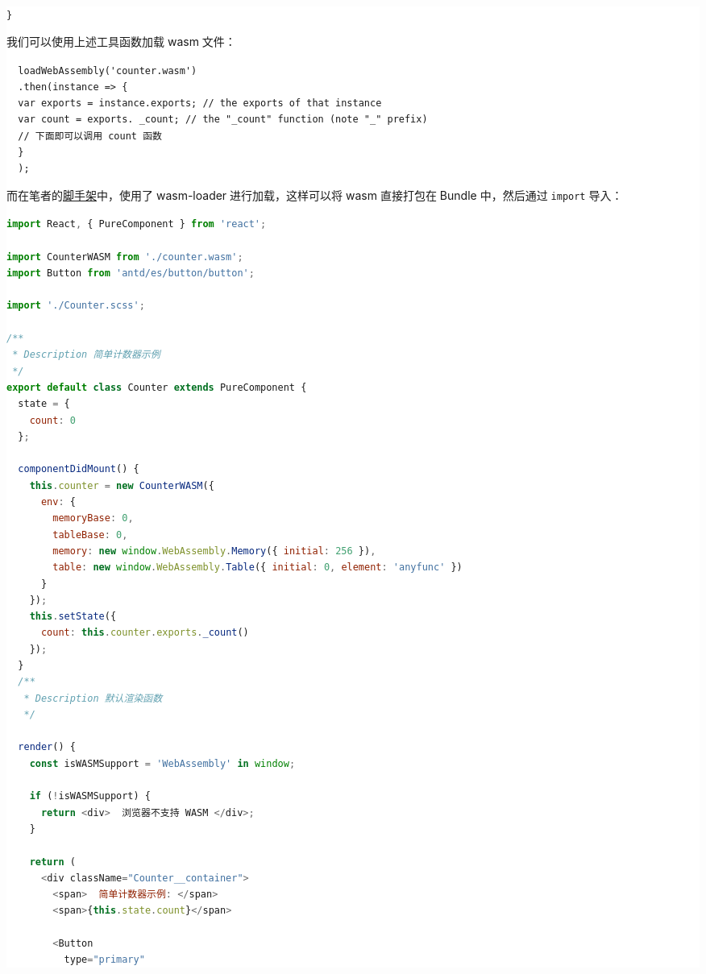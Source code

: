 ```js
}
```

我们可以使用上述工具函数加载 wasm 文件：

```
  loadWebAssembly('counter.wasm')
  .then(instance => {
  var exports = instance.exports; // the exports of that instance
  var count = exports. _count; // the "_count" function (note "_" prefix)
  // 下面即可以调用 count 函数
  }
  );
```

而在笔者的[脚手架](https://github.com/wx-chevalier/create-react-boilerplate)中，使用了 wasm-loader 进行加载，这样可以将 wasm 直接打包在 Bundle 中，然后通过 `import` 导入：

```js
import React, { PureComponent } from 'react';

import CounterWASM from './counter.wasm';
import Button from 'antd/es/button/button';

import './Counter.scss';

/**
 * Description 简单计数器示例
 */
export default class Counter extends PureComponent {
  state = {
    count: 0
  };

  componentDidMount() {
    this.counter = new CounterWASM({
      env: {
        memoryBase: 0,
        tableBase: 0,
        memory: new window.WebAssembly.Memory({ initial: 256 }),
        table: new window.WebAssembly.Table({ initial: 0, element: 'anyfunc' })
      }
    });
    this.setState({
      count: this.counter.exports._count()
    });
  }
  /**
   * Description 默认渲染函数
   */

  render() {
    const isWASMSupport = 'WebAssembly' in window;

    if (!isWASMSupport) {
      return <div>  浏览器不支持 WASM </div>;
    }

    return (
      <div className="Counter__container">
        <span>  简单计数器示例: </span>
        <span>{this.state.count}</span>

        <Button
          type="primary"
```